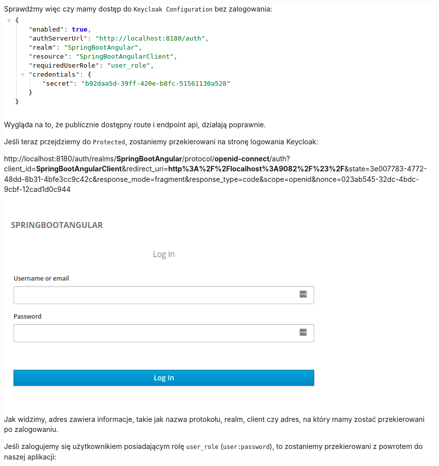 Sprawdźmy więc czy mamy dostęp do `Keycloak Configuration` bez zalogowania:
![Keycloak Configuration](/assets/img/posts/2020-02-01-keycloak-uwierzytelnianie-autoryzacja-springboot-angular/keycloak_config.png)

Wygląda na to, że publicznie dostępny route i endpoint api, działają poprawnie.

Jeśli teraz przejdziemy do `Protected`, zostaniemy przekierowani na stronę logowania Keycloak:

http://localhost:8180/auth/realms/**SpringBootAngular**/protocol/**openid-connect**/auth?client_id=**SpringBootAngularClient**&redirect_uri=**http%3A%2F%2Flocalhost%3A9082%2F%23%2F**&state=3e007783-4772-48dd-8b31-4bfe3cc9c42c&response_mode=fragment&response_type=code&scope=openid&nonce=023ab545-32dc-4bdc-9cbf-12cad1d0c944

![Keycloak login](/assets/img/posts/2020-02-01-keycloak-uwierzytelnianie-autoryzacja-springboot-angular/keycloak_login.png)

Jak widzimy, adres zawiera informacje, takie jak nazwa protokołu, realm, client czy adres, na który mamy zostać przekierowani po zalogowaniu.

Jeśli zalogujemy się użytkownikiem posiadającym rolę `user_role` (`user:password`), to zostaniemy przekierowani z powrotem do naszej aplikacji:
